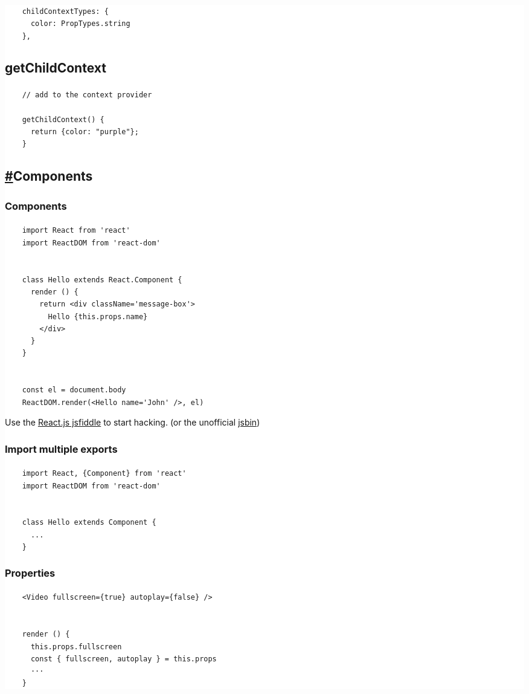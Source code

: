         childContextTypes: {
          color: PropTypes.string
        },

## getChildContext

        // add to the context provider

        getChildContext() {
          return {color: "purple"};
        }

## [\#](#components)Components

### Components

        import React from 'react'
        import ReactDOM from 'react-dom'


        class Hello extends React.Component {
          render () {
            return <div className='message-box'>
              Hello {this.props.name}
            </div>
          }
        }


        const el = document.body
        ReactDOM.render(<Hello name='John' />, el)

Use the [React.js jsfiddle](https://jsfiddle.net/reactjs/69z2wepo/) to start hacking. (or the unofficial [jsbin](http://jsbin.com/yafixat/edit?js,output))

### Import multiple exports

        import React, {Component} from 'react'
        import ReactDOM from 'react-dom'


        class Hello extends Component {
          ...
        }

### Properties

        <Video fullscreen={true} autoplay={false} />


        render () {
          this.props.fullscreen
          const { fullscreen, autoplay } = this.props
          ···
        }
